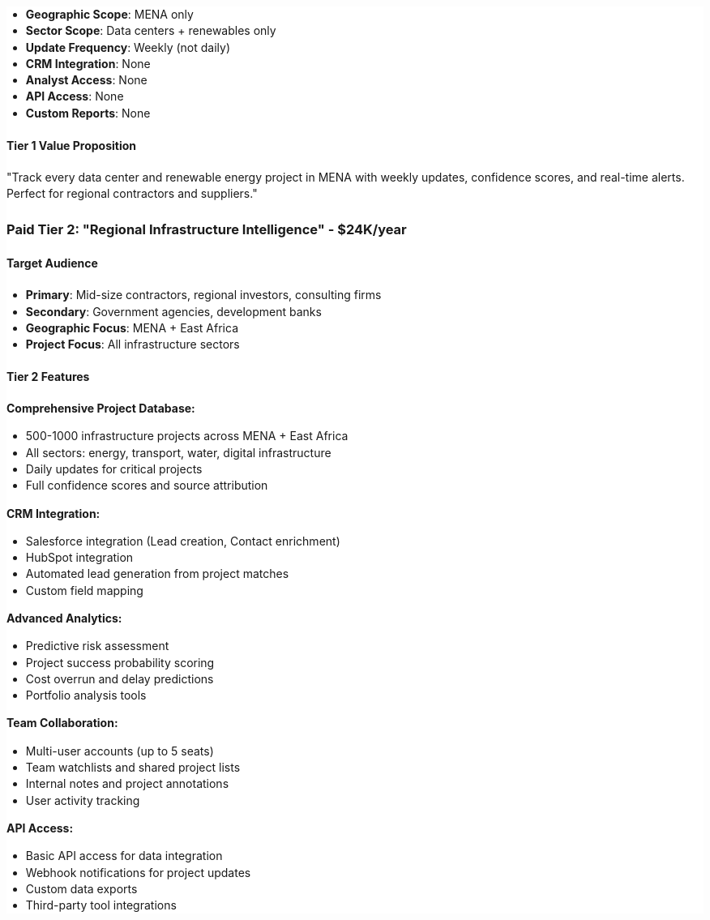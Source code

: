 - **Geographic Scope**: MENA only
- **Sector Scope**: Data centers + renewables only
- **Update Frequency**: Weekly (not daily)
- **CRM Integration**: None
- **Analyst Access**: None
- **API Access**: None
- **Custom Reports**: None

#### Tier 1 Value Proposition

"Track every data center and renewable energy project in MENA with weekly updates, confidence scores, and real-time alerts. Perfect for regional contractors and suppliers."

### Paid Tier 2: "Regional Infrastructure Intelligence" - $24K/year

#### Target Audience

- **Primary**: Mid-size contractors, regional investors, consulting firms
- **Secondary**: Government agencies, development banks
- **Geographic Focus**: MENA + East Africa
- **Project Focus**: All infrastructure sectors

#### Tier 2 Features

**Comprehensive Project Database:**

- 500-1000 infrastructure projects across MENA + East Africa
- All sectors: energy, transport, water, digital infrastructure
- Daily updates for critical projects
- Full confidence scores and source attribution

**CRM Integration:**

- Salesforce integration (Lead creation, Contact enrichment)
- HubSpot integration
- Automated lead generation from project matches
- Custom field mapping

**Advanced Analytics:**

- Predictive risk assessment
- Project success probability scoring
- Cost overrun and delay predictions
- Portfolio analysis tools

**Team Collaboration:**

- Multi-user accounts (up to 5 seats)
- Team watchlists and shared project lists
- Internal notes and project annotations
- User activity tracking

**API Access:**

- Basic API access for data integration
- Webhook notifications for project updates
- Custom data exports
- Third-party tool integrations
